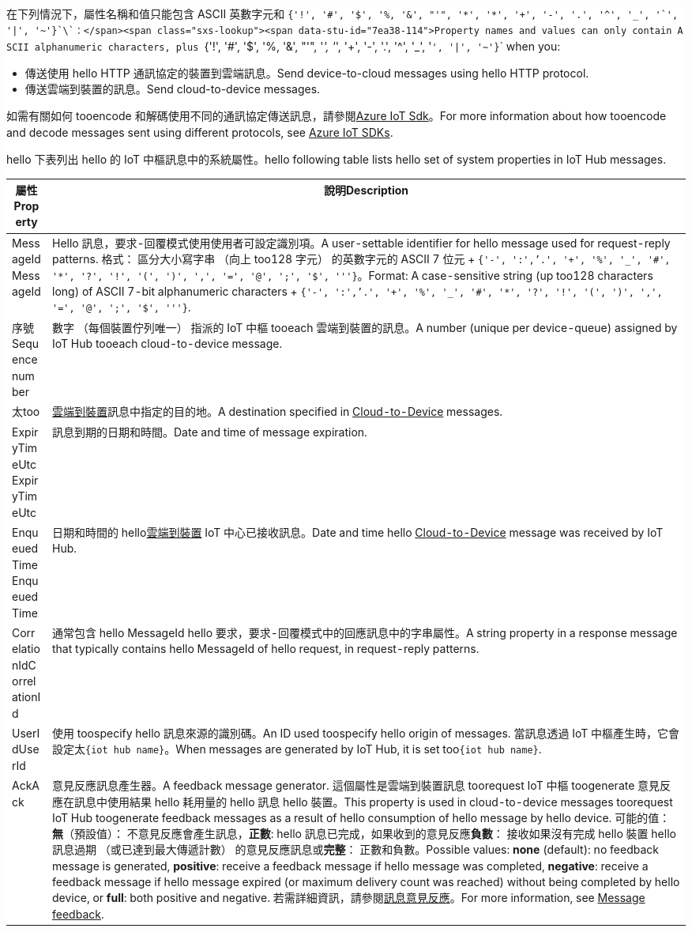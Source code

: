 <span data-ttu-id="7ea38-114">在下列情況下，屬性名稱和值只能包含 ASCII 英數字元和 ``{'!', '#', '$', '%, '&', "'", '*', '*', '+', '-', '.', '^', '_', '`', '|', '~'}`\`：</span><span class="sxs-lookup"><span data-stu-id="7ea38-114">Property names and values can only contain ASCII alphanumeric characters, plus ``{'!', '#', '$', '%, '&', "'", '*', '*', '+', '-', '.', '^', '_', '`', '|', '~'}`\` when you:</span></span>

* <span data-ttu-id="7ea38-115">傳送使用 hello HTTP 通訊協定的裝置到雲端訊息。</span><span class="sxs-lookup"><span data-stu-id="7ea38-115">Send device-to-cloud messages using hello HTTP protocol.</span></span>
* <span data-ttu-id="7ea38-116">傳送雲端到裝置的訊息。</span><span class="sxs-lookup"><span data-stu-id="7ea38-116">Send cloud-to-device messages.</span></span>

<span data-ttu-id="7ea38-117">如需有關如何 tooencode 和解碼使用不同的通訊協定傳送訊息，請參閱[Azure IoT Sdk][lnk-sdks]。</span><span class="sxs-lookup"><span data-stu-id="7ea38-117">For more information about how tooencode and decode messages sent using different protocols, see [Azure IoT SDKs][lnk-sdks].</span></span>

<span data-ttu-id="7ea38-118">hello 下表列出 hello 的 IoT 中樞訊息中的系統屬性。</span><span class="sxs-lookup"><span data-stu-id="7ea38-118">hello following table lists hello set of system properties in IoT Hub messages.</span></span>

| <span data-ttu-id="7ea38-119">屬性</span><span class="sxs-lookup"><span data-stu-id="7ea38-119">Property</span></span> | <span data-ttu-id="7ea38-120">說明</span><span class="sxs-lookup"><span data-stu-id="7ea38-120">Description</span></span> |
| --- | --- |
| <span data-ttu-id="7ea38-121">MessageId</span><span class="sxs-lookup"><span data-stu-id="7ea38-121">MessageId</span></span> |<span data-ttu-id="7ea38-122">Hello 訊息，要求-回覆模式使用使用者可設定識別項。</span><span class="sxs-lookup"><span data-stu-id="7ea38-122">A user-settable identifier for hello message used for request-reply patterns.</span></span> <span data-ttu-id="7ea38-123">格式： 區分大小寫字串 （向上 too128 字元） 的英數字元的 ASCII 7 位元 + `{'-', ':',’.', '+', '%', '_', '#', '*', '?', '!', '(', ')', ',', '=', '@', ';', '$', '''}`。</span><span class="sxs-lookup"><span data-stu-id="7ea38-123">Format: A case-sensitive string (up too128 characters long) of ASCII 7-bit alphanumeric characters + `{'-', ':',’.', '+', '%', '_', '#', '*', '?', '!', '(', ')', ',', '=', '@', ';', '$', '''}`.</span></span> |
| <span data-ttu-id="7ea38-124">序號</span><span class="sxs-lookup"><span data-stu-id="7ea38-124">Sequence number</span></span> |<span data-ttu-id="7ea38-125">數字 （每個裝置佇列唯一） 指派的 IoT 中樞 tooeach 雲端到裝置的訊息。</span><span class="sxs-lookup"><span data-stu-id="7ea38-125">A number (unique per device-queue) assigned by IoT Hub tooeach cloud-to-device message.</span></span> |
| <span data-ttu-id="7ea38-126">太</span><span class="sxs-lookup"><span data-stu-id="7ea38-126">too</span></span>|<span data-ttu-id="7ea38-127">[雲端到裝置][lnk-c2d]訊息中指定的目的地。</span><span class="sxs-lookup"><span data-stu-id="7ea38-127">A destination specified in [Cloud-to-Device][lnk-c2d] messages.</span></span> |
| <span data-ttu-id="7ea38-128">ExpiryTimeUtc</span><span class="sxs-lookup"><span data-stu-id="7ea38-128">ExpiryTimeUtc</span></span> |<span data-ttu-id="7ea38-129">訊息到期的日期和時間。</span><span class="sxs-lookup"><span data-stu-id="7ea38-129">Date and time of message expiration.</span></span> |
| <span data-ttu-id="7ea38-130">EnqueuedTime</span><span class="sxs-lookup"><span data-stu-id="7ea38-130">EnqueuedTime</span></span> |<span data-ttu-id="7ea38-131">日期和時間的 hello[雲端到裝置][ lnk-c2d] IoT 中心已接收訊息。</span><span class="sxs-lookup"><span data-stu-id="7ea38-131">Date and time hello [Cloud-to-Device][lnk-c2d] message was received by IoT Hub.</span></span> |
| <span data-ttu-id="7ea38-132">CorrelationId</span><span class="sxs-lookup"><span data-stu-id="7ea38-132">CorrelationId</span></span> |<span data-ttu-id="7ea38-133">通常包含 hello MessageId hello 要求，要求-回覆模式中的回應訊息中的字串屬性。</span><span class="sxs-lookup"><span data-stu-id="7ea38-133">A string property in a response message that typically contains hello MessageId of hello request, in request-reply patterns.</span></span> |
| <span data-ttu-id="7ea38-134">UserId</span><span class="sxs-lookup"><span data-stu-id="7ea38-134">UserId</span></span> |<span data-ttu-id="7ea38-135">使用 toospecify hello 訊息來源的識別碼。</span><span class="sxs-lookup"><span data-stu-id="7ea38-135">An ID used toospecify hello origin of messages.</span></span> <span data-ttu-id="7ea38-136">當訊息透過 IoT 中樞產生時，它會設定太`{iot hub name}`。</span><span class="sxs-lookup"><span data-stu-id="7ea38-136">When messages are generated by IoT Hub, it is set too`{iot hub name}`.</span></span> |
| <span data-ttu-id="7ea38-137">Ack</span><span class="sxs-lookup"><span data-stu-id="7ea38-137">Ack</span></span> |<span data-ttu-id="7ea38-138">意見反應訊息產生器。</span><span class="sxs-lookup"><span data-stu-id="7ea38-138">A feedback message generator.</span></span> <span data-ttu-id="7ea38-139">這個屬性是雲端到裝置訊息 toorequest IoT 中樞 toogenerate 意見反應在訊息中使用結果 hello 耗用量的 hello 訊息 hello 裝置。</span><span class="sxs-lookup"><span data-stu-id="7ea38-139">This property is used in cloud-to-device messages toorequest IoT Hub toogenerate feedback messages as a result of hello consumption of hello message by hello device.</span></span> <span data-ttu-id="7ea38-140">可能的值：**無**（預設值）： 不意見反應會產生訊息，**正數**: hello 訊息已完成，如果收到的意見反應**負數**： 接收如果沒有完成 hello 裝置 hello 訊息過期 （或已達到最大傳遞計數） 的意見反應訊息或**完整**： 正數和負數。</span><span class="sxs-lookup"><span data-stu-id="7ea38-140">Possible values: **none** (default): no feedback message is generated, **positive**: receive a feedback message if hello message was completed, **negative**: receive a feedback message if hello message expired (or maximum delivery count was reached) without being completed by hello device, or **full**: both positive and negative.</span></span> <span data-ttu-id="7ea38-141">若需詳細資訊，請參閱[訊息意見反應][lnk-feedback]。</span><span class="sxs-lookup"><span data-stu-id="7ea38-141">For more information, see [Message feedback][lnk-feedback].</span></span> |

[lnk-messaging]: iot-hub-devguide-messaging.md
[lnk-quotas]: iot-hub-devguide-quotas-throttling.md
[lnk-get-started]: iot-hub-get-started.md
[lnk-sdks]: iot-hub-devguide-sdks.md
[lnk-c2d]: iot-hub-devguide-messages-c2d.md
[lnk-d2c]: iot-hub-devguide-messages-d2c.md
[lnk-feedback]: iot-hub-devguide-messages-c2d.md#message-feedback
[lnk-device-properties]: iot-hub-devguide-identity-registry.md#device-identity-properties
[lnk-antispoofing]: iot-hub-devguide-messages-d2c.md#anti-spoofing-properties